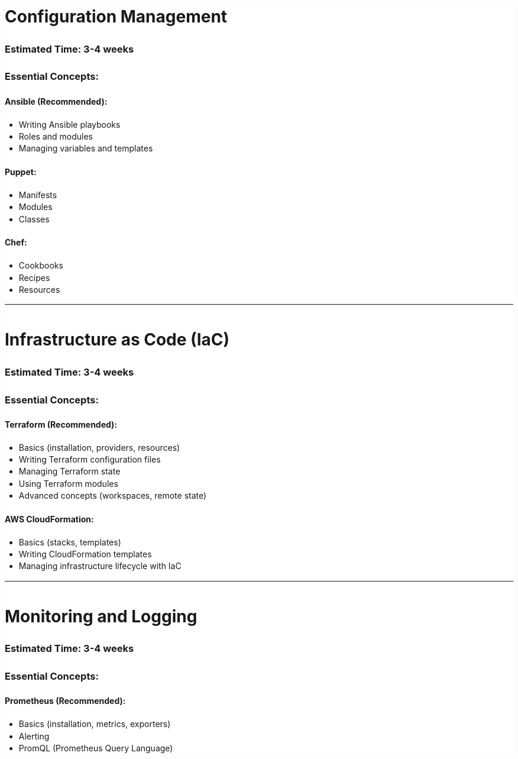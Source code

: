 # Configuration Management

### Estimated Time: 3-4 weeks

### Essential Concepts:
#### Ansible (Recommended):
- Writing Ansible playbooks
- Roles and modules
- Managing variables and templates

#### Puppet:
- Manifests
- Modules
- Classes

#### Chef:
- Cookbooks
- Recipes
- Resources

---

# Infrastructure as Code (IaC)

### Estimated Time: 3-4 weeks

### Essential Concepts:
#### Terraform (Recommended):
- Basics (installation, providers, resources)
- Writing Terraform configuration files
- Managing Terraform state
- Using Terraform modules
- Advanced concepts (workspaces, remote state)

#### AWS CloudFormation:
- Basics (stacks, templates)
- Writing CloudFormation templates
- Managing infrastructure lifecycle with IaC

---

# Monitoring and Logging

### Estimated Time: 3-4 weeks

### Essential Concepts:
#### Prometheus (Recommended):
- Basics (installation, metrics, exporters)
- Alerting
- PromQL (Prometheus Query Language)
